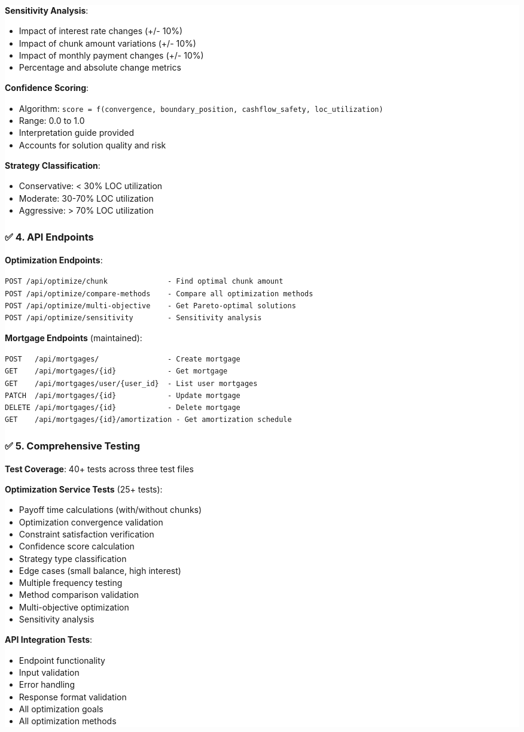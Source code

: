 **Sensitivity Analysis**:
- Impact of interest rate changes (+/- 10%)
- Impact of chunk amount variations (+/- 10%)
- Impact of monthly payment changes (+/- 10%)
- Percentage and absolute change metrics

**Confidence Scoring**:
- Algorithm: `score = f(convergence, boundary_position, cashflow_safety, loc_utilization)`
- Range: 0.0 to 1.0
- Interpretation guide provided
- Accounts for solution quality and risk

**Strategy Classification**:
- Conservative: < 30% LOC utilization
- Moderate: 30-70% LOC utilization
- Aggressive: > 70% LOC utilization

### ✅ 4. API Endpoints

**Optimization Endpoints**:
```
POST /api/optimize/chunk              - Find optimal chunk amount
POST /api/optimize/compare-methods    - Compare all optimization methods
POST /api/optimize/multi-objective    - Get Pareto-optimal solutions
POST /api/optimize/sensitivity        - Sensitivity analysis
```

**Mortgage Endpoints** (maintained):
```
POST   /api/mortgages/                - Create mortgage
GET    /api/mortgages/{id}            - Get mortgage
GET    /api/mortgages/user/{user_id}  - List user mortgages
PATCH  /api/mortgages/{id}            - Update mortgage
DELETE /api/mortgages/{id}            - Delete mortgage
GET    /api/mortgages/{id}/amortization - Get amortization schedule
```

### ✅ 5. Comprehensive Testing

**Test Coverage**: 40+ tests across three test files

**Optimization Service Tests** (25+ tests):
- Payoff time calculations (with/without chunks)
- Optimization convergence validation
- Constraint satisfaction verification
- Confidence score calculation
- Strategy type classification
- Edge cases (small balance, high interest)
- Multiple frequency testing
- Method comparison validation
- Multi-objective optimization
- Sensitivity analysis

**API Integration Tests**:
- Endpoint functionality
- Input validation
- Error handling
- Response format validation
- All optimization goals
- All optimization methods
